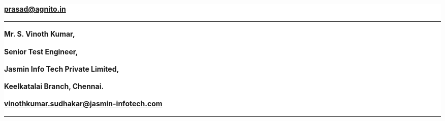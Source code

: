 [**prasad@agnito.in**](mailto:prasad@agnito.in)  
****

**Mr. S. Vinoth Kumar,**

**Senior Test Engineer,**

**Jasmin Info Tech Private Limited,**

**Keelkatalai Branch, Chennai.**

[**vinothkumar.sudhakar@jasmin-infotech.com**](mailto:vinothkumar.sudhakar@jasmin-infotech.com)   
  
  
  
  
****

